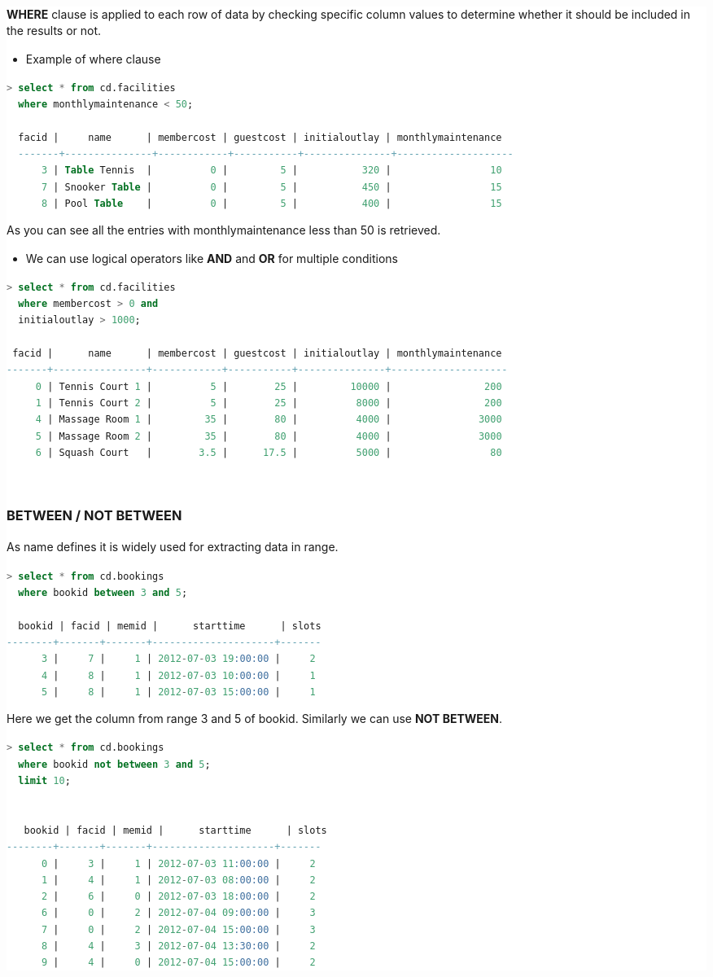 **WHERE** clause is applied to each row of data by checking
specific column values to determine whether it should be
included in the results or not.

* Example of where clause

```sql
> select * from cd.facilities
  where monthlymaintenance < 50;

  facid |     name      | membercost | guestcost | initialoutlay | monthlymaintenance
  -------+---------------+------------+-----------+---------------+--------------------
      3 | Table Tennis  |          0 |         5 |           320 |                 10
      7 | Snooker Table |          0 |         5 |           450 |                 15
      8 | Pool Table    |          0 |         5 |           400 |                 15
```

As you can see all the entries with monthlymaintenance less than 50 is retrieved.


* We can use logical operators like **AND** and **OR** for multiple conditions

```sql
> select * from cd.facilities
  where membercost > 0 and
  initialoutlay > 1000;

 facid |      name      | membercost | guestcost | initialoutlay | monthlymaintenance
-------+----------------+------------+-----------+---------------+--------------------
     0 | Tennis Court 1 |          5 |        25 |         10000 |                200
     1 | Tennis Court 2 |          5 |        25 |          8000 |                200
     4 | Massage Room 1 |         35 |        80 |          4000 |               3000
     5 | Massage Room 2 |         35 |        80 |          4000 |               3000
     6 | Squash Court   |        3.5 |      17.5 |          5000 |                 80
```

<br>

### BETWEEN / NOT BETWEEN

As name defines it is widely used for extracting data in range.

```sql
> select * from cd.bookings
  where bookid between 3 and 5;

  bookid | facid | memid |      starttime      | slots
--------+-------+-------+---------------------+-------
      3 |     7 |     1 | 2012-07-03 19:00:00 |     2
      4 |     8 |     1 | 2012-07-03 10:00:00 |     1
      5 |     8 |     1 | 2012-07-03 15:00:00 |     1
```

Here we get the column from range 3 and 5 of bookid. Similarly we can use **NOT BETWEEN**.

```sql
> select * from cd.bookings
  where bookid not between 3 and 5;
  limit 10;


   bookid | facid | memid |      starttime      | slots
--------+-------+-------+---------------------+-------
      0 |     3 |     1 | 2012-07-03 11:00:00 |     2
      1 |     4 |     1 | 2012-07-03 08:00:00 |     2
      2 |     6 |     0 | 2012-07-03 18:00:00 |     2
      6 |     0 |     2 | 2012-07-04 09:00:00 |     3
      7 |     0 |     2 | 2012-07-04 15:00:00 |     3
      8 |     4 |     3 | 2012-07-04 13:30:00 |     2
      9 |     4 |     0 | 2012-07-04 15:00:00 |     2
```